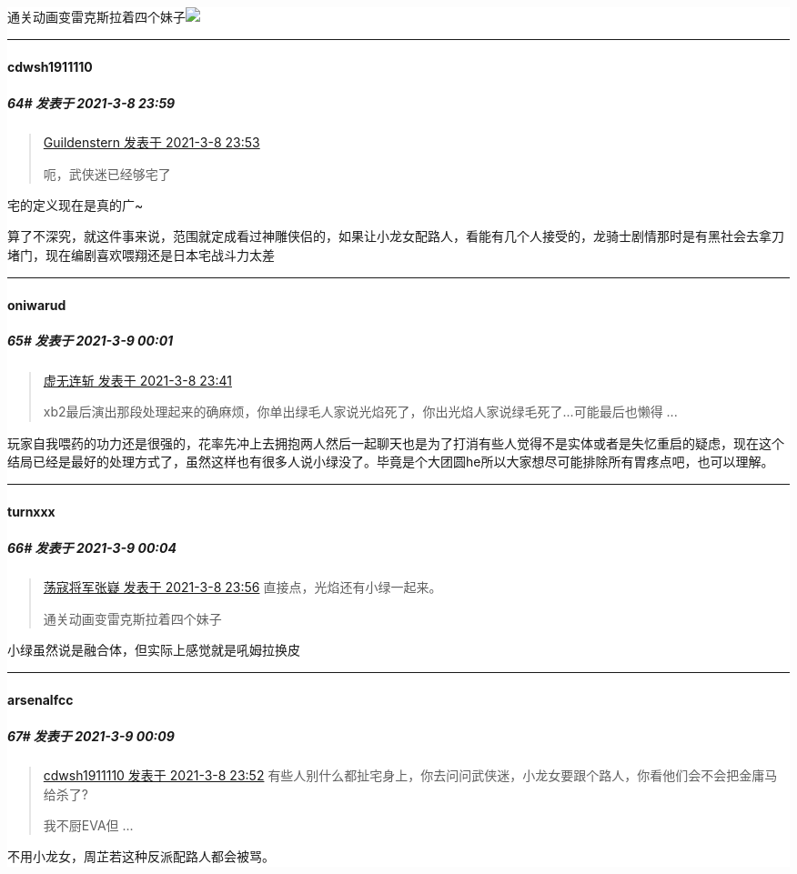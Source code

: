 通关动画变雷克斯拉着四个妹子<img src="https://static.saraba1st.com/image/smiley/face2017/067.png" referrerpolicy="no-referrer">


*****

####  cdwsh1911110  
##### 64#       发表于 2021-3-8 23:59


<blockquote><a href="httphttps://bbs.saraba1st.com/2b/forum.php?mod=redirect&amp;goto=findpost&amp;pid=50558087&amp;ptid=1991941" target="_blank">Guildenstern 发表于 2021-3-8 23:53</a>

呃，武侠迷已经够宅了</blockquote>
宅的定义现在是真的广~

算了不深究，就这件事来说，范围就定成看过神雕侠侣的，如果让小龙女配路人，看能有几个人接受的，龙骑士剧情那时是有黑社会去拿刀堵门，现在编剧喜欢喂翔还是日本宅战斗力太差


*****

####  oniwarud  
##### 65#       发表于 2021-3-9 00:01


<blockquote><a href="httphttps://bbs.saraba1st.com/2b/forum.php?mod=redirect&amp;goto=findpost&amp;pid=50557929&amp;ptid=1991941" target="_blank">虚无连斩 发表于 2021-3-8 23:41</a>

xb2最后演出那段处理起来的确麻烦，你单出绿毛人家说光焰死了，你出光焰人家说绿毛死了...可能最后也懒得 ...</blockquote>
玩家自我喂药的功力还是很强的，花率先冲上去拥抱两人然后一起聊天也是为了打消有些人觉得不是实体或者是失忆重启的疑虑，现在这个结局已经是最好的处理方式了，虽然这样也有很多人说小绿没了。毕竟是个大团圆he所以大家想尽可能排除所有胃疼点吧，也可以理解。


*****

####  turnxxx  
##### 66#       发表于 2021-3-9 00:04


<blockquote><a href="httphttps://bbs.saraba1st.com/2b/forum.php?mod=redirect&amp;goto=findpost&amp;pid=50558120&amp;ptid=1991941" target="_blank">荡寇将军张嶷 发表于 2021-3-8 23:56</a>
直接点，光焰还有小绿一起来。

通关动画变雷克斯拉着四个妹子</blockquote>
小绿虽然说是融合体，但实际上感觉就是吼姆拉换皮


*****

####  arsenalfcc  
##### 67#       发表于 2021-3-9 00:09


<blockquote><a href="httphttps://bbs.saraba1st.com/2b/forum.php?mod=redirect&amp;goto=findpost&amp;pid=50558065&amp;ptid=1991941" target="_blank">cdwsh1911110 发表于 2021-3-8 23:52</a>
有些人别什么都扯宅身上，你去问问武侠迷，小龙女要跟个路人，你看他们会不会把金庸马给杀了?

我不厨EVA但 ...</blockquote>
不用小龙女，周芷若这种反派配路人都会被骂。

